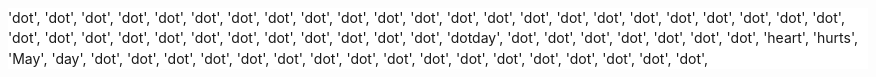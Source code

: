  'dot',
 'dot',
 'dot',
 'dot',
 'dot',
 'dot',
 'dot',
 'dot',
 'dot',
 'dot',
 'dot',
 'dot',
 'dot',
 'dot',
 'dot',
 'dot',
 'dot',
 'dot',
 'dot',
 'dot',
 'dot',
 'dot',
 'dot',
 'dot',
 'dot',
 'dot',
 'dot',
 'dot',
 'dot',
 'dot',
 'dot',
 'dot',
 'dot',
 'dot',
 'dot',
 'dotday',
 'dot',
 'dot',
 'dot',
 'dot',
 'dot',
 'dot',
 'dot',
 'heart',
 'hurts',
 'May',
 'day',
 'dot',
 'dot',
 'dot',
 'dot',
 'dot',
 'dot',
 'dot',
 'dot',
 'dot',
 'dot',
 'dot',
 'dot',
 'dot',
 'dot',
 'dot',
 'dot',
 'dot',